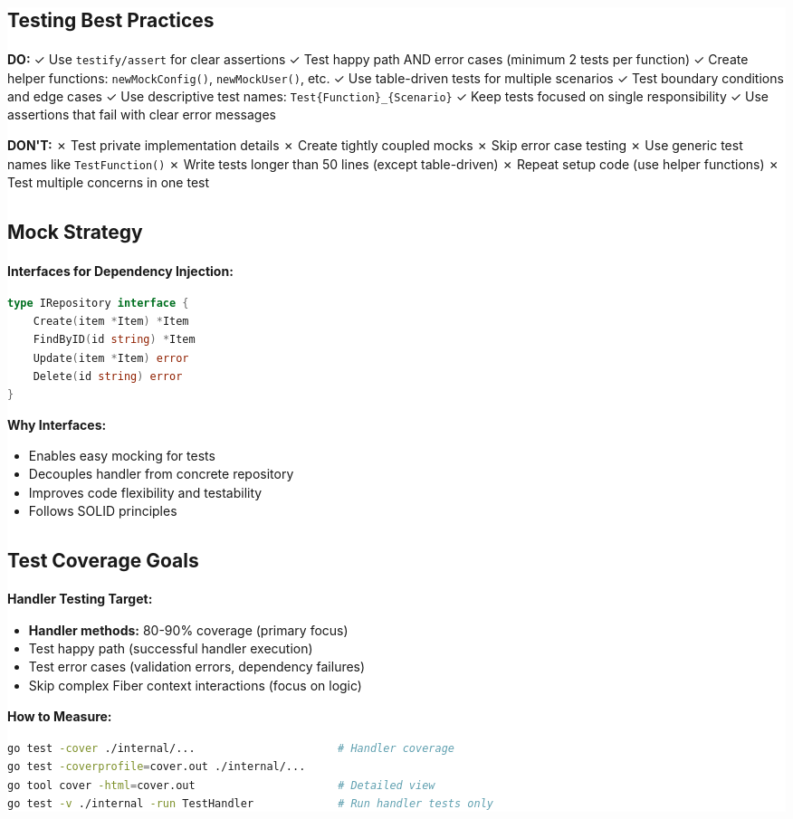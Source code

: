 ```go
```

## Testing Best Practices

**DO:**
✓ Use `testify/assert` for clear assertions
✓ Test happy path AND error cases (minimum 2 tests per function)
✓ Create helper functions: `newMockConfig()`, `newMockUser()`, etc.
✓ Use table-driven tests for multiple scenarios
✓ Test boundary conditions and edge cases
✓ Use descriptive test names: `Test{Function}_{Scenario}`
✓ Keep tests focused on single responsibility
✓ Use assertions that fail with clear error messages

**DON'T:**
✗ Test private implementation details
✗ Create tightly coupled mocks
✗ Skip error case testing
✗ Use generic test names like `TestFunction()`
✗ Write tests longer than 50 lines (except table-driven)
✗ Repeat setup code (use helper functions)
✗ Test multiple concerns in one test

## Mock Strategy

**Interfaces for Dependency Injection:**
```go
type IRepository interface {
    Create(item *Item) *Item
    FindByID(id string) *Item
    Update(item *Item) error
    Delete(id string) error
}
```

**Why Interfaces:**
- Enables easy mocking for tests
- Decouples handler from concrete repository
- Improves code flexibility and testability
- Follows SOLID principles

## Test Coverage Goals

**Handler Testing Target:**
- **Handler methods:** 80-90% coverage (primary focus)
- Test happy path (successful handler execution)
- Test error cases (validation errors, dependency failures)
- Skip complex Fiber context interactions (focus on logic)

**How to Measure:**
```bash
go test -cover ./internal/...                      # Handler coverage
go test -coverprofile=cover.out ./internal/...
go tool cover -html=cover.out                      # Detailed view
go test -v ./internal -run TestHandler             # Run handler tests only
```
